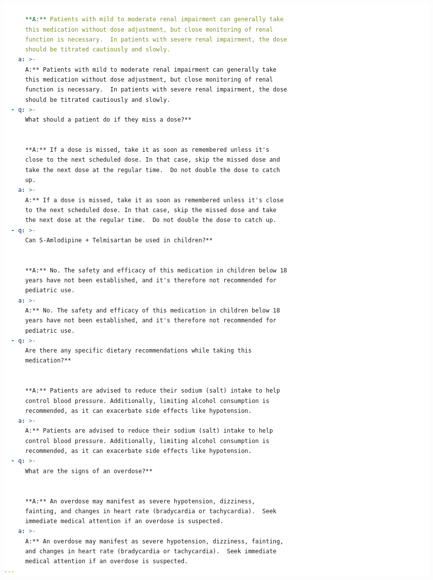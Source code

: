 ```yaml

      **A:** Patients with mild to moderate renal impairment can generally take
      this medication without dose adjustment, but close monitoring of renal
      function is necessary.  In patients with severe renal impairment, the dose
      should be titrated cautiously and slowly.
    a: >-
      A:** Patients with mild to moderate renal impairment can generally take
      this medication without dose adjustment, but close monitoring of renal
      function is necessary.  In patients with severe renal impairment, the dose
      should be titrated cautiously and slowly.
  - q: >-
      What should a patient do if they miss a dose?**


      **A:** If a dose is missed, take it as soon as remembered unless it's
      close to the next scheduled dose. In that case, skip the missed dose and
      take the next dose at the regular time.  Do not double the dose to catch
      up.
    a: >-
      A:** If a dose is missed, take it as soon as remembered unless it's close
      to the next scheduled dose. In that case, skip the missed dose and take
      the next dose at the regular time.  Do not double the dose to catch up.
  - q: >-
      Can S-Amlodipine + Telmisartan be used in children?**


      **A:** No. The safety and efficacy of this medication in children below 18
      years have not been established, and it's therefore not recommended for
      pediatric use.
    a: >-
      A:** No. The safety and efficacy of this medication in children below 18
      years have not been established, and it's therefore not recommended for
      pediatric use.
  - q: >-
      Are there any specific dietary recommendations while taking this
      medication?**


      **A:** Patients are advised to reduce their sodium (salt) intake to help
      control blood pressure. Additionally, limiting alcohol consumption is
      recommended, as it can exacerbate side effects like hypotension.
    a: >-
      A:** Patients are advised to reduce their sodium (salt) intake to help
      control blood pressure. Additionally, limiting alcohol consumption is
      recommended, as it can exacerbate side effects like hypotension.
  - q: >-
      What are the signs of an overdose?**


      **A:** An overdose may manifest as severe hypotension, dizziness,
      fainting, and changes in heart rate (bradycardia or tachycardia).  Seek
      immediate medical attention if an overdose is suspected.
    a: >-
      A:** An overdose may manifest as severe hypotension, dizziness, fainting,
      and changes in heart rate (bradycardia or tachycardia).  Seek immediate
      medical attention if an overdose is suspected.
---
```

